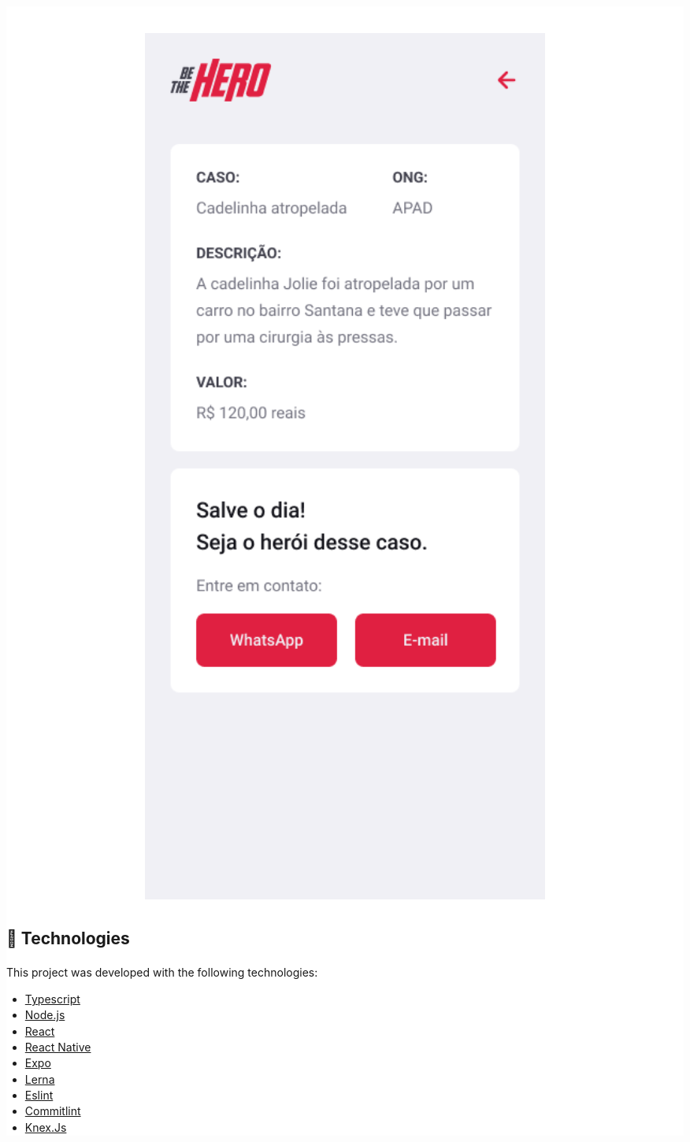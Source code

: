 <br>

<p align="center">
  <img alt="BeTheHero" src=".github/assets/mobile-detail.png" width="100%">
</p>

## :rocket: Technologies

This project was developed with the following technologies:

- [Typescript](https://www.typescriptlang.org/)
- [Node.js](https://nodejs.org/en/)
- [React](https://reactjs.org)
- [React Native](https://facebook.github.io/react-native/)
- [Expo](https://expo.io/)
- [Lerna](https://lerna.js.org/)
- [Eslint](https://eslint.org/)
- [Commitlint](https://commitlint.js.org/#/)
- [Knex.Js](http://knexjs.org/)
